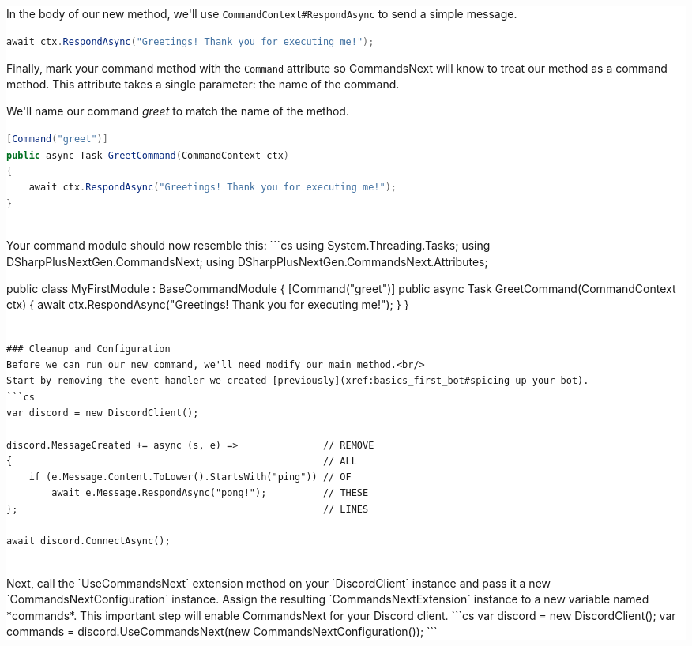In the body of our new method, we'll use `CommandContext#RespondAsync` to send a simple message.
```cs
await ctx.RespondAsync("Greetings! Thank you for executing me!");
```

Finally, mark your command method with the `Command` attribute so CommandsNext will know to treat our method as a command method. 
This attribute takes a single parameter: the name of the command. 

We'll name our command *greet* to match the name of the method.
```cs
[Command("greet")]
public async Task GreetCommand(CommandContext ctx)
{
    await ctx.RespondAsync("Greetings! Thank you for executing me!");
}
```

<br/>
Your command module should now resemble this:
```cs
using System.Threading.Tasks;
using DSharpPlusNextGen.CommandsNext;
using DSharpPlusNextGen.CommandsNext.Attributes;

public class MyFirstModule : BaseCommandModule
{
    [Command("greet")]
    public async Task GreetCommand(CommandContext ctx)
    {
        await ctx.RespondAsync("Greetings! Thank you for executing me!");
    }
}
```

### Cleanup and Configuration 
Before we can run our new command, we'll need modify our main method.<br/>
Start by removing the event handler we created [previously](xref:basics_first_bot#spicing-up-your-bot).
```cs
var discord = new DiscordClient();

discord.MessageCreated += async (s, e) =>               // REMOVE
{                                                       // ALL
    if (e.Message.Content.ToLower().StartsWith("ping")) // OF
        await e.Message.RespondAsync("pong!");          // THESE
};                                                      // LINES

await discord.ConnectAsync();            
```

<br/>
Next, call the `UseCommandsNext` extension method on your `DiscordClient` instance and pass it a new `CommandsNextConfiguration` instance.
Assign the resulting `CommandsNextExtension` instance to a new variable named *commands*. This important step will enable CommandsNext for your Discord client.
```cs
var discord = new DiscordClient();
var commands = discord.UseCommandsNext(new CommandsNextConfiguration());
```
